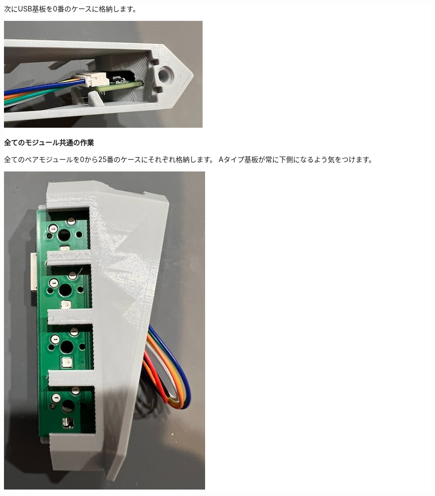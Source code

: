 次にUSB基板を0番のケースに格納します。

![USB基板をケースに格納](./images/usb_case.jpg)

**全てのモジュール共通の作業**

全てのペアモジュールを0から25番のケースにそれぞれ格納します。 Aタイプ基板が常に下側になるよう気をつけます。

![ペアモジュールをケースに格納](./images/primary_case.jpg)
